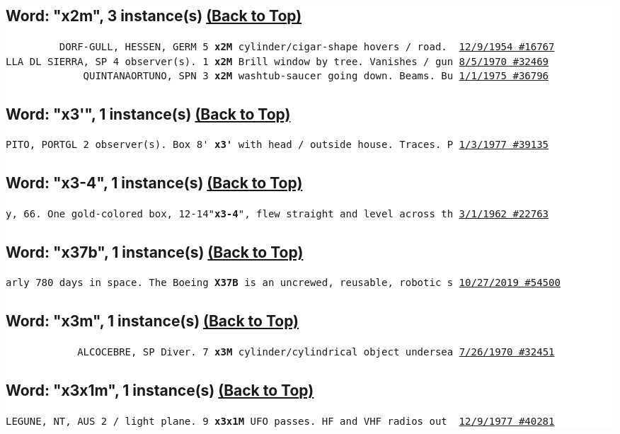 
## <a name="word_80423">Word: "x2m"</a>, 3 instance(s) <a href="#Top">(Back to Top)</a>
<pre>
         DORF-GULL, HESSEN, GERM 5 <b>x2M</b> cylinder/cigar-shape hovers / road.  <a href="timeline_part2.html#865A3A80">12/9/1954 #16767</a>  
LLA DL SIERRA, SP 4 observer(s). 1 <b>x2M</b> Brill window by tree. Vanishes / gun <a href="timeline_part4.html#17E1A47F">8/5/1970 #32469</a>  
             QUINTANAORTUNO, SPN 3 <b>x2M</b> washtub-saucer going down. Beams. Bu <a href="timeline_part4.html#AACBF817">1/1/1975 #36796</a>  
</pre>


## <a name="word_80424">Word: "x3'"</a>, 1 instance(s) <a href="#Top">(Back to Top)</a>
<pre>
PITO, PORTGL 2 observer(s). Box 8' <b>x3'</b> with head / outside house. Traces. P <a href="timeline_part4.html#5C70ACF2">1/3/1977 #39135</a>  
</pre>


## <a name="word_80425">Word: "x3-4"</a>, 1 instance(s) <a href="#Top">(Back to Top)</a>
<pre>
y, 66. One gold-colored box, 12-14"<b>x3-4</b>", flew straight and level across th <a href="timeline_part3.html#22E0720A">3/1/1962 #22763</a>  
</pre>


## <a name="word_80426">Word: "x37b"</a>, 1 instance(s) <a href="#Top">(Back to Top)</a>
<pre>
arly 780 days in space. The Boeing <b>X37B</b> is an uncrewed, reusable, robotic s <a href="timeline_part5.html#EFC77FB0">10/27/2019 #54500</a>  
</pre>


## <a name="word_80427">Word: "x3m"</a>, 1 instance(s) <a href="#Top">(Back to Top)</a>
<pre>
            ALCOCEBRE, SP Diver. 7 <b>x3M</b> cylinder/cylindrical object undersea <a href="timeline_part4.html#E912AF2B">7/26/1970 #32451</a>  
</pre>


## <a name="word_80428">Word: "x3x1m"</a>, 1 instance(s) <a href="#Top">(Back to Top)</a>
<pre>
LEGUNE, NT, AUS 2 / light plane. 9 <b>x3x1M</b> UFO passes. HF and VHF radios out  <a href="timeline_part4.html#7B1444E6">12/9/1977 #40281</a>  
</pre>
